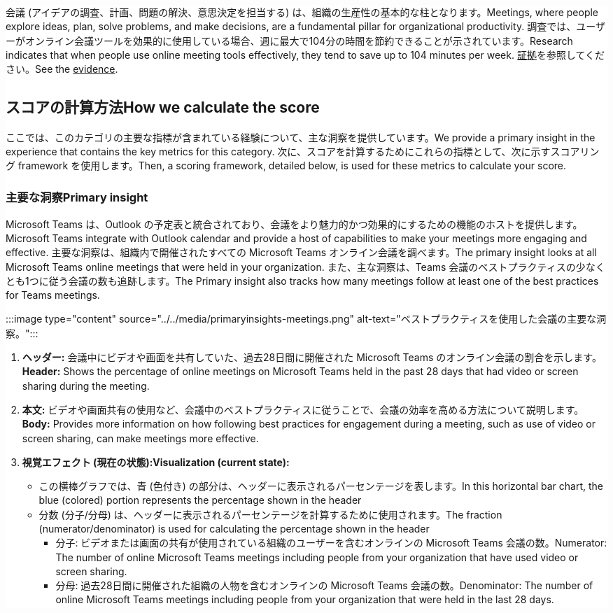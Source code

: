 <span data-ttu-id="f1387-109">会議 (アイデアの調査、計画、問題の解決、意思決定を担当する) は、組織の生産性の基本的な柱となります。</span><span class="sxs-lookup"><span data-stu-id="f1387-109">Meetings, where people explore ideas, plan, solve problems, and make decisions, are a fundamental pillar for organizational productivity.</span></span> <span data-ttu-id="f1387-110">調査では、ユーザーがオンライン会議ツールを効果的に使用している場合、週に最大で104分の時間を節約できることが示されています。</span><span class="sxs-lookup"><span data-stu-id="f1387-110">Research indicates that when people use online meeting tools effectively, they tend to save up to 104 minutes per week.</span></span> <span data-ttu-id="f1387-111">[証拠](https://vc2prod.blob.core.windows.net/vc-resources/TEIStudies/TEI%20of%20Microsoft%20365%20E5%20-%20Oct%202018.pdf)を参照してください。</span><span class="sxs-lookup"><span data-stu-id="f1387-111">See the [evidence](https://vc2prod.blob.core.windows.net/vc-resources/TEIStudies/TEI%20of%20Microsoft%20365%20E5%20-%20Oct%202018.pdf).</span></span>

## <a name="how-we-calculate-the-score"></a><span data-ttu-id="f1387-112">スコアの計算方法</span><span class="sxs-lookup"><span data-stu-id="f1387-112">How we calculate the score</span></span>

<span data-ttu-id="f1387-113">ここでは、このカテゴリの主要な指標が含まれている経験について、主な洞察を提供しています。</span><span class="sxs-lookup"><span data-stu-id="f1387-113">We provide a primary insight in the experience that contains the key metrics for this category.</span></span> <span data-ttu-id="f1387-114">次に、スコアを計算するためにこれらの指標として、次に示すスコアリング framework を使用します。</span><span class="sxs-lookup"><span data-stu-id="f1387-114">Then, a scoring framework, detailed below, is used for these metrics to calculate your score.</span></span>

### <a name="primary-insight"></a><span data-ttu-id="f1387-115">主要な洞察</span><span class="sxs-lookup"><span data-stu-id="f1387-115">Primary insight</span></span>

<span data-ttu-id="f1387-116">Microsoft Teams は、Outlook の予定表と統合されており、会議をより魅力的かつ効果的にするための機能のホストを提供します。</span><span class="sxs-lookup"><span data-stu-id="f1387-116">Microsoft Teams integrate with Outlook calendar and provide a host of capabilities to make your meetings more engaging and effective.</span></span> <span data-ttu-id="f1387-117">主要な洞察は、組織内で開催されたすべての Microsoft Teams オンライン会議を調べます。</span><span class="sxs-lookup"><span data-stu-id="f1387-117">The primary insight looks at all Microsoft Teams online meetings that were held in your organization.</span></span> <span data-ttu-id="f1387-118">また、主な洞察は、Teams 会議のベストプラクティスの少なくとも1つに従う会議の数も追跡します。</span><span class="sxs-lookup"><span data-stu-id="f1387-118">The Primary insight also tracks how many meetings follow at least one of the best practices for Teams meetings.</span></span>

:::image type="content" source="../../media/primaryinsights-meetings.png" alt-text="ベストプラクティスを使用した会議の主要な洞察。":::

1. <span data-ttu-id="f1387-120">**ヘッダー:** 会議中にビデオや画面を共有していた、過去28日間に開催された Microsoft Teams のオンライン会議の割合を示します。</span><span class="sxs-lookup"><span data-stu-id="f1387-120">**Header:** Shows the percentage of online meetings on Microsoft Teams held in the past 28 days that had video or screen sharing during the meeting.</span></span>
2. <span data-ttu-id="f1387-121">**本文:** ビデオや画面共有の使用など、会議中のベストプラクティスに従うことで、会議の効率を高める方法について説明します。</span><span class="sxs-lookup"><span data-stu-id="f1387-121">**Body:** Provides more information on how following best practices for engagement during a meeting, such as use of video or screen sharing, can make meetings more effective.</span></span>
3. <span data-ttu-id="f1387-122">**視覚エフェクト (現在の状態):**</span><span class="sxs-lookup"><span data-stu-id="f1387-122">**Visualization (current state):**</span></span>

      - <span data-ttu-id="f1387-123">この横棒グラフでは、青 (色付き) の部分は、ヘッダーに表示されるパーセンテージを表します。</span><span class="sxs-lookup"><span data-stu-id="f1387-123">In this horizontal bar chart, the blue (colored) portion represents the percentage shown in the header</span></span>
      - <span data-ttu-id="f1387-124">分数 (分子/分母) は、ヘッダーに表示されるパーセンテージを計算するために使用されます。</span><span class="sxs-lookup"><span data-stu-id="f1387-124">The fraction (numerator/denominator) is used for calculating the percentage shown in the header</span></span>
         - <span data-ttu-id="f1387-125">分子: ビデオまたは画面の共有が使用されている組織のユーザーを含むオンラインの Microsoft Teams 会議の数。</span><span class="sxs-lookup"><span data-stu-id="f1387-125">Numerator: The number of online Microsoft Teams meetings including people from your organization that have used video or screen sharing.</span></span>
         - <span data-ttu-id="f1387-126">分母: 過去28日間に開催された組織の人物を含むオンラインの Microsoft Teams 会議の数。</span><span class="sxs-lookup"><span data-stu-id="f1387-126">Denominator: The number of online Microsoft Teams meetings including people from your organization that were held in the last 28 days.</span></span>
